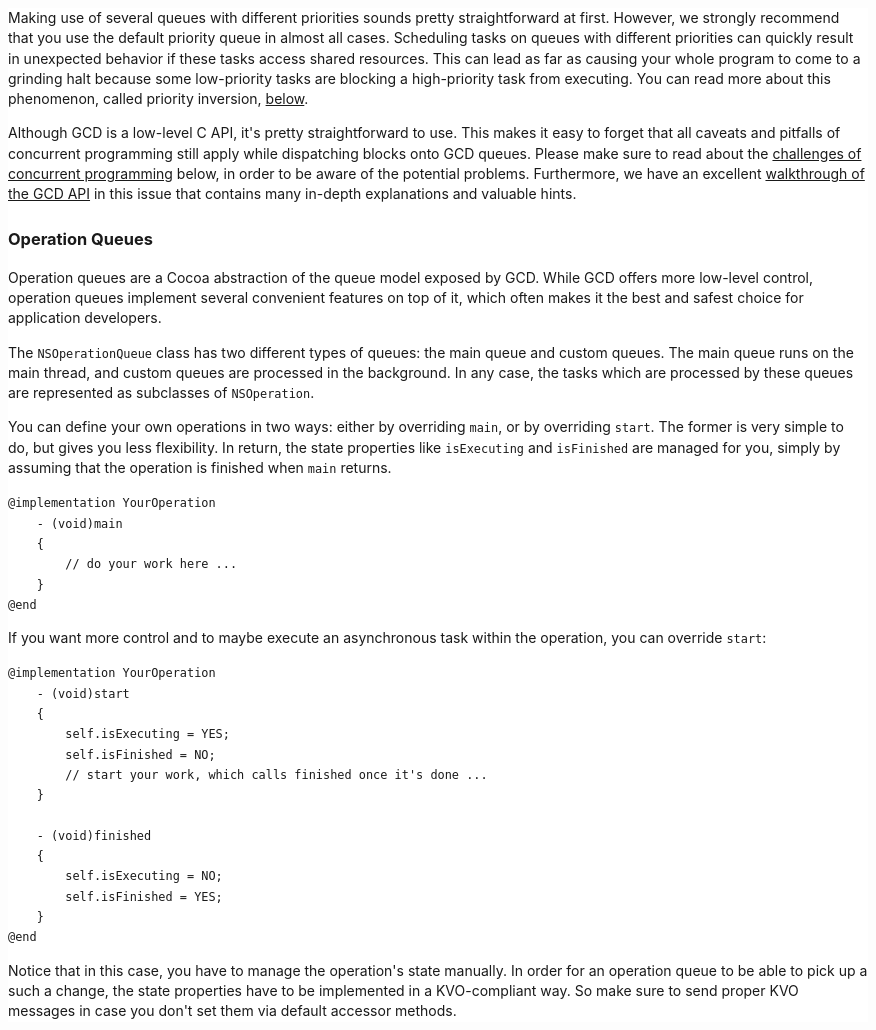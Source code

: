 Making use of several queues with different priorities sounds pretty straightforward at first. However, we strongly recommend that you use the default priority queue in almost all cases. Scheduling tasks on queues with different priorities can quickly result in unexpected behavior if these tasks access shared resources. This can lead as far as causing your whole program to come to a grinding halt because some low-priority tasks are blocking a high-priority task from executing. You can read more about this phenomenon, called priority inversion, [below](#priority-inversion).

Although GCD is a low-level C API, it's pretty straightforward to use. This makes it easy to forget that all caveats and pitfalls of concurrent programming still apply while dispatching blocks onto GCD queues. Please make sure to read about the [challenges of concurrent programming](#challenges) below, in order to be aware of the potential problems. Furthermore, we have an excellent [walkthrough of the GCD API][300] in this issue that contains many in-depth explanations and valuable hints.


### Operation Queues

Operation queues are a Cocoa abstraction of the queue model exposed by GCD. While GCD offers more low-level control, operation queues implement several convenient features on top of it, which often makes it the best and safest choice for application developers.

The `NSOperationQueue` class has two different types of queues: the main queue and custom queues. The main queue runs on the main thread, and custom queues are processed in the background. In any case, the tasks which are processed by these queues are represented as subclasses of `NSOperation`. 

You can define your own operations in two ways: either by overriding `main`, or by overriding `start`. The former is very simple to do, but gives you less flexibility. In return, the state properties like `isExecuting` and `isFinished` are managed for you, simply by assuming that the operation is finished when `main` returns.

    @implementation YourOperation
        - (void)main
        {
            // do your work here ...
        } 
    @end

If you want more control and to maybe execute an asynchronous task within the operation, you can override `start`:

    @implementation YourOperation
        - (void)start
        {
            self.isExecuting = YES;
            self.isFinished = NO;
            // start your work, which calls finished once it's done ...
        }
        
        - (void)finished
        {
            self.isExecuting = NO;
            self.isFinished = YES;
        }
    @end

Notice that in this case, you have to manage the operation's state manually. In order for an operation queue to be able to pick up a such a change, the state properties have to be implemented in a KVO-compliant way. So make sure to send proper KVO messages in case you don't set them via default accessor methods.


[90]: /issue-2/editorial.html
[100]: /issue-2/concurrency-apis-and-pitfalls.html
[101]: /issue-2/concurrency-apis-and-pitfalls.html#challenges
[102]: /issue-2/concurrency-apis-and-pitfalls.html#priority_inversion
[103]: /issue-2/concurrency-apis-and-pitfalls.html#shared_resources
[104]: /issue-2/concurrency-apis-and-pitfalls.html#dead_locks
[200]: /issue-2/common-background-practices.html
[300]: /issue-2/low-level-concurrency-apis.html
[301]: /issue-2/low-level-concurrency-apis.html#async
[302]: /issue-2/low-level-concurrency-apis.html#multiple-readers-single-writer
[400]: /issue-2/thread-safe-class-design.html